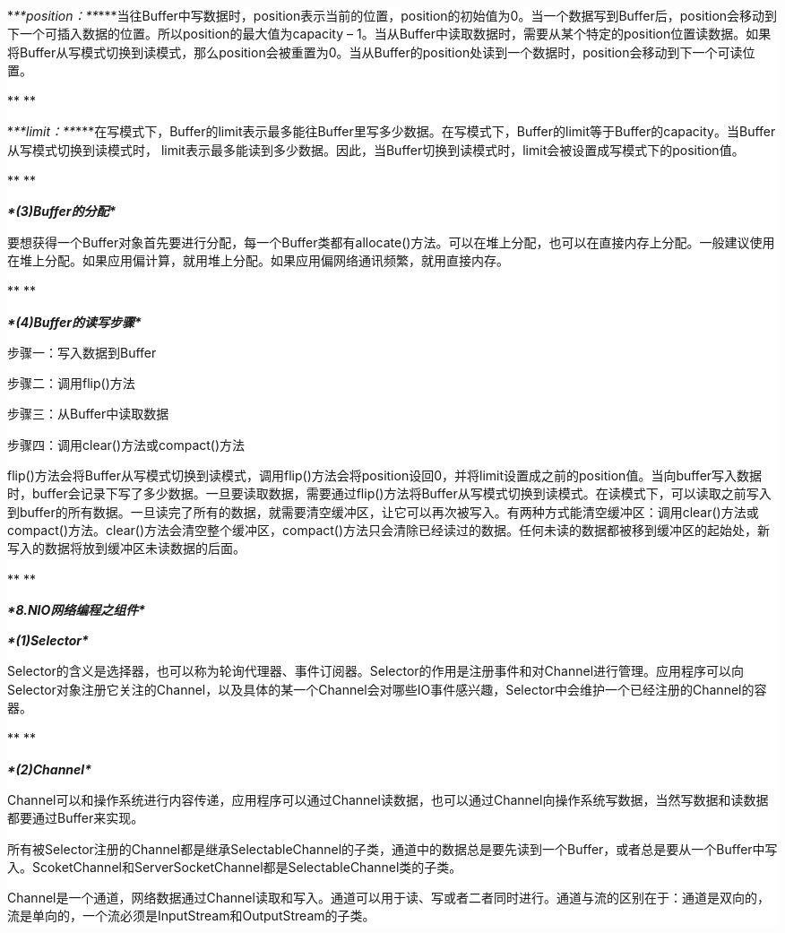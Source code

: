 ***\**\*position：\*\**\***当往Buffer中写数据时，position表示当前的位置，position的初始值为0。当一个数据写到Buffer后，position会移动到下一个可插入数据的位置。所以position的最大值为capacity – 1。当从Buffer中读取数据时，需要从某个特定的position位置读数据。如果将Buffer从写模式切换到读模式，那么position会被重置为0。当从Buffer的position处读到一个数据时，position会移动到下一个可读位置。

**
**

***\**\*limit：\*\**\***在写模式下，Buffer的limit表示最多能往Buffer里写多少数据。在写模式下，Buffer的limit等于Buffer的capacity。当Buffer从写模式切换到读模式时， limit表示最多能读到多少数据。因此，当Buffer切换到读模式时，limit会被设置成写模式下的position值。

**
**

***\*(3)Buffer的分配\****

要想获得一个Buffer对象首先要进行分配，每一个Buffer类都有allocate()方法。可以在堆上分配，也可以在直接内存上分配。一般建议使用在堆上分配。如果应用偏计算，就用堆上分配。如果应用偏网络通讯频繁，就用直接内存。

**
**

***\*(4)Buffer的读写步骤\****

步骤一：写入数据到Buffer

步骤二：调用flip()方法

步骤三：从Buffer中读取数据

步骤四：调用clear()方法或compact()方法



flip()方法会将Buffer从写模式切换到读模式，调用flip()方法会将position设回0，并将limit设置成之前的position值。当向buffer写入数据时，buffer会记录下写了多少数据。一旦要读取数据，需要通过flip()方法将Buffer从写模式切换到读模式。在读模式下，可以读取之前写入到buffer的所有数据。一旦读完了所有的数据，就需要清空缓冲区，让它可以再次被写入。有两种方式能清空缓冲区：调用clear()方法或compact()方法。clear()方法会清空整个缓冲区，compact()方法只会清除已经读过的数据。任何未读的数据都被移到缓冲区的起始处，新写入的数据将放到缓冲区未读数据的后面。

**
**

***\*8.NIO网络编程之组件\****

***\*(1)Selector\****

Selector的含义是选择器，也可以称为轮询代理器、事件订阅器。Selector的作用是注册事件和对Channel进行管理。应用程序可以向Selector对象注册它关注的Channel，以及具体的某一个Channel会对哪些IO事件感兴趣，Selector中会维护一个已经注册的Channel的容器。

**
**

***\*(2)Channel\****

Channel可以和操作系统进行内容传递，应用程序可以通过Channel读数据，也可以通过Channel向操作系统写数据，当然写数据和读数据都要通过Buffer来实现。



所有被Selector注册的Channel都是继承SelectableChannel的子类，通道中的数据总是要先读到一个Buffer，或者总是要从一个Buffer中写入。ScoketChannel和ServerSocketChannel都是SelectableChannel类的子类。



Channel是一个通道，网络数据通过Channel读取和写入。通道可以用于读、写或者二者同时进行。通道与流的区别在于：通道是双向的，流是单向的，一个流必须是InputStream和OutputStream的子类。
